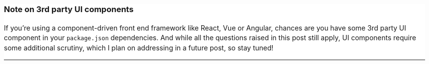 <h3 id="note-on-3rd-party-ui-components">Note on 3rd party UI components</h3>
<p>If you’re using a component-driven front end framework like React, Vue or Angular, chances are you have some 3rd party UI component in your <code>package.json</code> dependencies. And while all the questions raised in this post still apply, UI components require some additional scrutiny, which I plan on addressing in a future post, so stay tuned!</p>
</div>
<hr>
</section>
</article>
</div>
</main>
</div>


